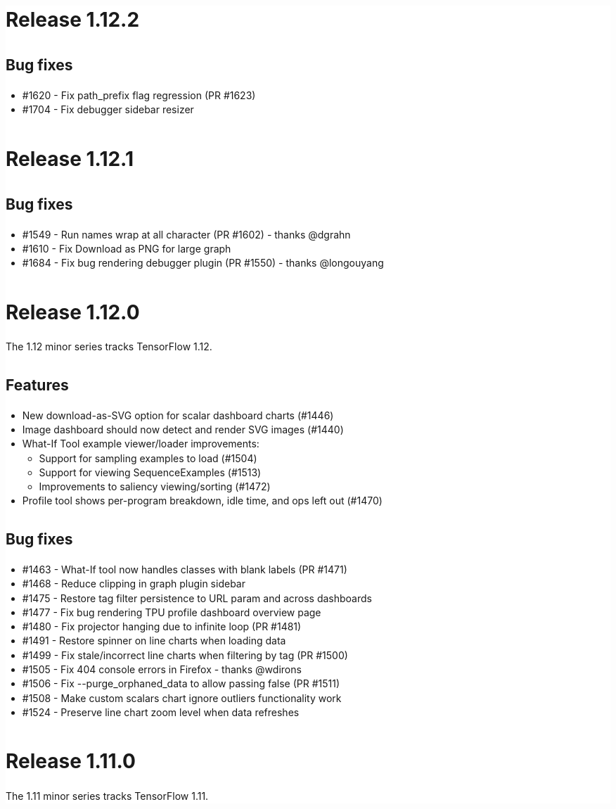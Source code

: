 # Release 1.12.2

## Bug fixes

- #1620 - Fix path_prefix flag regression (PR #1623)
- #1704 - Fix debugger sidebar resizer

# Release 1.12.1

## Bug fixes

- #1549 - Run names wrap at all character (PR #1602) - thanks @dgrahn
- #1610 - Fix Download as PNG for large graph
- #1684 - Fix bug rendering debugger plugin (PR #1550) - thanks @longouyang

# Release 1.12.0

The 1.12 minor series tracks TensorFlow 1.12.

## Features

- New download-as-SVG option for scalar dashboard charts (#1446)
- Image dashboard should now detect and render SVG images (#1440)
- What-If Tool example viewer/loader improvements:
  - Support for sampling examples to load (#1504)
  - Support for viewing SequenceExamples (#1513)
  - Improvements to saliency viewing/sorting (#1472)
- Profile tool shows per-program breakdown, idle time, and ops left out (#1470)

## Bug fixes

- #1463 - What-If tool now handles classes with blank labels (PR #1471)
- #1468 - Reduce clipping in graph plugin sidebar
- #1475 - Restore tag filter persistence to URL param and across dashboards
- #1477 - Fix bug rendering TPU profile dashboard overview page
- #1480 - Fix projector hanging due to infinite loop (PR #1481)
- #1491 - Restore spinner on line charts when loading data
- #1499 - Fix stale/incorrect line charts when filtering by tag (PR #1500)
- #1505 - Fix 404 console errors in Firefox - thanks @wdirons
- #1506 - Fix --purge_orphaned_data to allow passing false (PR #1511)
- #1508 - Make custom scalars chart ignore outliers functionality work
- #1524 - Preserve line chart zoom level when data refreshes

# Release 1.11.0

The 1.11 minor series tracks TensorFlow 1.11.
